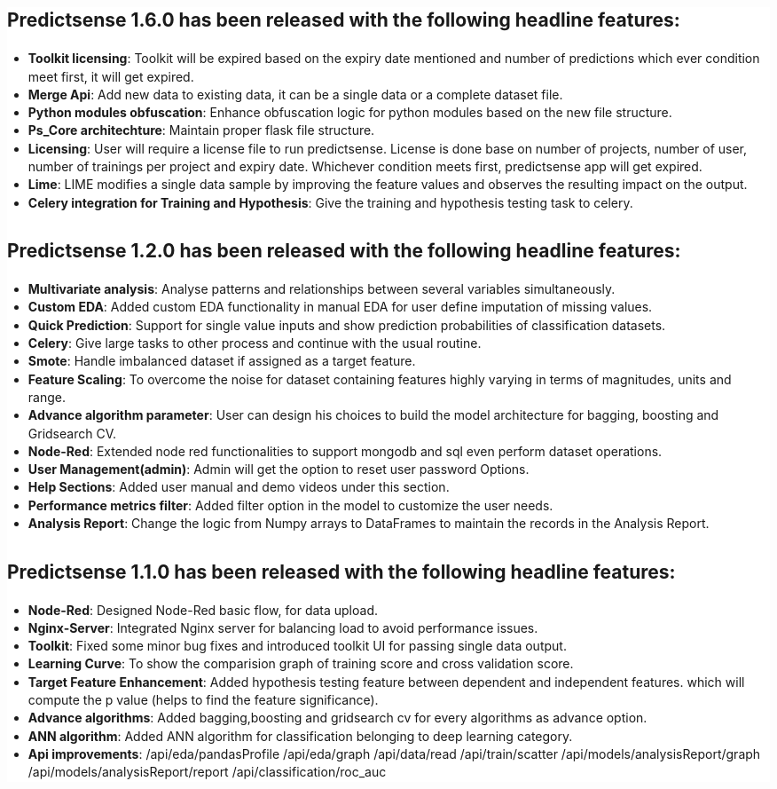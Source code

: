 
## Predictsense 1.6.0 has been released with the following headline features:
 - **Toolkit licensing**: Toolkit will be  expired based on the expiry date mentioned and number of predictions which ever condition meet first, it will get expired.
 - **Merge Api**: Add new data to existing data, it can be a single data or a complete dataset file.
 - **Python modules obfuscation**: Enhance obfuscation logic for python modules based on the new file structure.
 - **Ps_Core architechture**: Maintain proper flask file structure.
 - **Licensing**: User will require a license file to run predictsense. License is done base on number of projects, number of user, number of trainings per project and expiry date. Whichever condition meets first, predictsense app will get expired. 
 - **Lime**: LIME modifies a single data sample by improving the feature values and observes the resulting impact on the output. 
 - **Celery integration for Training and Hypothesis**: Give the training and hypothesis testing task to celery.




## Predictsense 1.2.0 has been released with the following headline features:
  -  **Multivariate analysis**: Analyse patterns and relationships between several variables simultaneously.
  -  **Custom EDA**: Added custom EDA functionality in manual EDA for user define imputation of missing values.
  -  **Quick Prediction**: Support for single value inputs and show prediction probabilities of classification datasets.
  -  **Celery**: Give large tasks to other process and continue with the usual routine.
  -  **Smote**: Handle imbalanced dataset if assigned as a target feature.
  -  **Feature Scaling**: To overcome the noise for dataset containing features highly varying in terms of magnitudes, units and range.
  -  **Advance algorithm parameter**: User can design his choices to build the model architecture for bagging, boosting and Gridsearch CV.
  -  **Node-Red**: Extended node red functionalities to support mongodb and sql even perform dataset operations.
  -  **User Management(admin)**: Admin will get the option to reset user password
Options.
  -  **Help Sections**: Added user manual and demo videos under this section.
  -  **Performance metrics filter**: Added filter option in the model to customize the user needs.
  -  **Analysis Report**: Change the logic from Numpy arrays to DataFrames to maintain the records in the Analysis Report.




## Predictsense 1.1.0 has been released with the following headline features:
  - **Node-Red**: Designed Node-Red basic flow, for data upload.
  - **Nginx-Server**: Integrated Nginx server for balancing load to avoid performance issues.
  - **Toolkit**: Fixed some minor bug fixes and introduced toolkit UI for passing single data output.
  - **Learning Curve**: To show the comparision graph of training score and cross validation score.
  - **Target Feature Enhancement**: Added hypothesis testing feature between dependent and independent features. which will compute the p value (helps to find the feature significance).
  - **Advance algorithms**: Added bagging,boosting and gridsearch cv for every algorithms as advance option.
  - **ANN algorithm**: Added ANN algorithm for classification belonging to deep learning category.
  - **Api improvements**:  /api/eda/pandasProfile
                           /api/eda/graph
                           /api/data/read
                           /api/train/scatter
                           /api/models/analysisReport/graph
                           /api/models/analysisReport/report
                           /api/classification/roc_auc